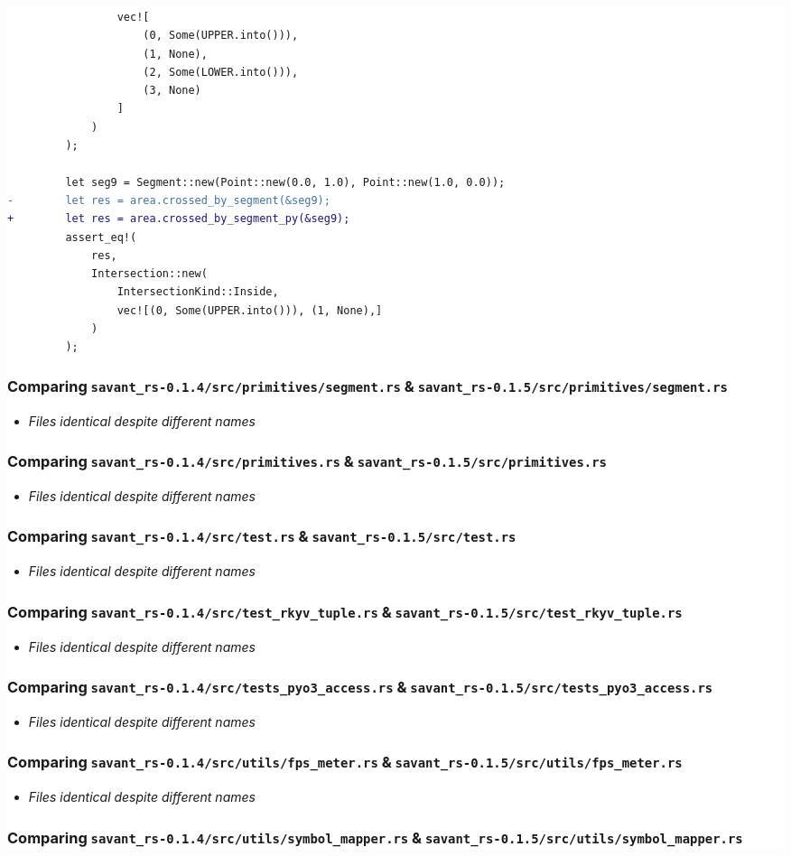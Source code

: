 ```diff
                 vec![
                     (0, Some(UPPER.into())),
                     (1, None),
                     (2, Some(LOWER.into())),
                     (3, None)
                 ]
             )
         );
 
         let seg9 = Segment::new(Point::new(0.0, 1.0), Point::new(1.0, 0.0));
-        let res = area.crossed_by_segment(&seg9);
+        let res = area.crossed_by_segment_py(&seg9);
         assert_eq!(
             res,
             Intersection::new(
                 IntersectionKind::Inside,
                 vec![(0, Some(UPPER.into())), (1, None),]
             )
         );
```

### Comparing `savant_rs-0.1.4/src/primitives/segment.rs` & `savant_rs-0.1.5/src/primitives/segment.rs`

 * *Files identical despite different names*

### Comparing `savant_rs-0.1.4/src/primitives.rs` & `savant_rs-0.1.5/src/primitives.rs`

 * *Files identical despite different names*

### Comparing `savant_rs-0.1.4/src/test.rs` & `savant_rs-0.1.5/src/test.rs`

 * *Files identical despite different names*

### Comparing `savant_rs-0.1.4/src/test_rkyv_tuple.rs` & `savant_rs-0.1.5/src/test_rkyv_tuple.rs`

 * *Files identical despite different names*

### Comparing `savant_rs-0.1.4/src/tests_pyo3_access.rs` & `savant_rs-0.1.5/src/tests_pyo3_access.rs`

 * *Files identical despite different names*

### Comparing `savant_rs-0.1.4/src/utils/fps_meter.rs` & `savant_rs-0.1.5/src/utils/fps_meter.rs`

 * *Files identical despite different names*

### Comparing `savant_rs-0.1.4/src/utils/symbol_mapper.rs` & `savant_rs-0.1.5/src/utils/symbol_mapper.rs`

